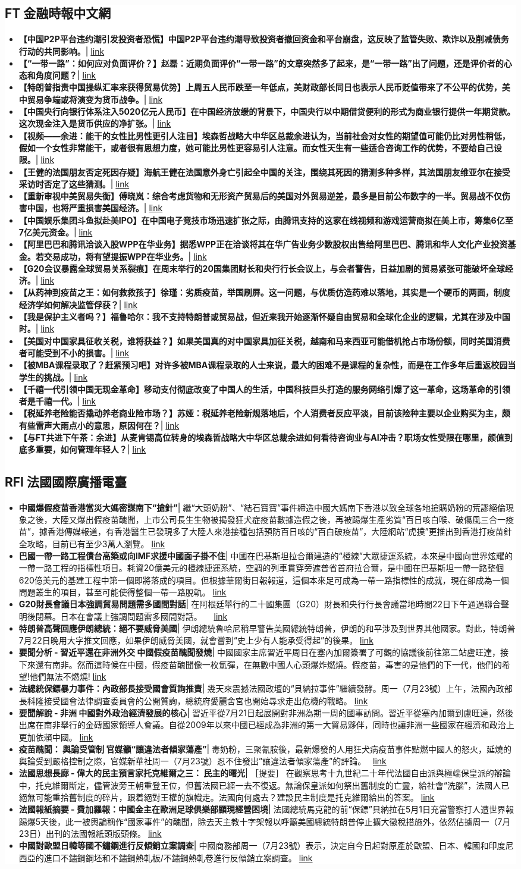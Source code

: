 
## FT 金融時報中文網
- **【中国P2P平台违约潮引发投资者恐慌】中国P2P平台违约潮导致投资者撤回资金和平台崩盘，这反映了监管失败、欺诈以及削减债务行动的共同影响。**|  [link](http://bit.ly/2NFDXMf)
- **【“一带一路”：如何应对负面评价？】赵磊：近期负面评价“一带一路”的文章突然多了起来，是“一带一路”出了问题，还是评价者的心态和角度问题？**|  [link](http://bit.ly/2NEp64E)
- **【特朗普指责中国操纵汇率来获得贸易优势】上周五人民币跌至一年低点，美财政部长同日也表示人民币贬值带来了不公平的优势，美中贸易争端或将演变为货币战争。**|  [link](http://bit.ly/2NHBfWP)
- **【中国央行向银行体系注入5020亿元人民币】在中国经济放缓的背景下，中国央行以中期借贷便利的形式为商业银行提供一年期贷款。这次现金注入是货币供应的净扩张。**|  [link](http://bit.ly/2NEpbW0)
- **【视频——余进：能干的女性比男性更引人注目】埃森哲战略大中华区总裁余进认为，当前社会对女性的期望值可能仍比对男性稍低，假如一个女性非常能干，或者很有思想力度，她可能比男性更容易引人注意。而女性天生有一些适合咨询工作的优势，不要给自己设限。**|  [link](http://bit.ly/2NBrdWW)
- **【王健的法国朋友否定死因存疑】海航王健在法国意外身亡引起全中国的关注，围绕其死因的猜测多种多样，其法国朋友维亚尔在接受采访时否定了这些猜测。**|  [link](http://bit.ly/2NCE37m)
- **【重新审视中美贸易失衡】傅晓岚：综合考虑货物和无形资产贸易后的美国对外贸易逆差，最多是目前公布数字的一半。贸易战不仅伤害中国，也将严重损害美国经济。**|  [link](http://bit.ly/2NEpd04)
- **【中国娱乐集团斗鱼拟赴美IPO】在中国电子竞技市场迅速扩张之际，由腾讯支持的这家在线视频和游戏运营商拟在美上市，筹集6亿至7亿美元资金。**|  [link](http://bit.ly/2NC6ZMY)
- **【阿里巴巴和腾讯洽谈入股WPP在华业务】据悉WPP正在洽谈将其在华广告业务少数股权出售给阿里巴巴、腾讯和华人文化产业投资基金。若交易成功，将有望提振WPP在华业务。**|  [link](http://bit.ly/2NHBgtR)
- **【G20会议暴露全球贸易关系裂痕】在周末举行的20国集团财长和央行行长会议上，与会者警告，日益加剧的贸易紧张可能破坏全球经济。**|  [link](http://bit.ly/2NEpeRG)
- **【从药神到疫苗之王：如何救救孩子】徐瑾：劣质疫苗，举国刷屏。这一问题，与优质仿造药难以落地，其实是一个硬币的两面，制度经济学如何解决监管俘获？**|  [link](http://bit.ly/2NBkbS7)
- **【我是保护主义者吗？】福鲁哈尔：我不支持特朗普或贸易战，但近来我开始逐渐怀疑自由贸易和全球化企业的逻辑，尤其在涉及中国时。**|  [link](http://bit.ly/2NFe6E2)
- **【美国对中国家具征收关税，谁将获益？】如果美国真的对中国家具加征关税，越南和马来西亚可能借机抢占市场份额，同时美国消费者可能受到不小的损害。**|  [link](http://bit.ly/2NHQKOu)
- **【被MBA课程录取了？赶紧预习吧】对许多被MBA课程录取的人士来说，最大的困难不是课程的复杂性，而是在工作多年后重返校园当学生的挑战。**|  [link](http://bit.ly/2NGo1tj)
- **【千禧一代引领中国无现金革命】移动支付彻底改变了中国人的生活，中国科技巨头打造的服务网络引爆了这一革命，这场革命的引领者是千禧一代。**|  [link](http://bit.ly/2NCE3Eo)
- **【税延养老险能否撬动养老商业险市场？】苏娅：税延养老险新规落地后，个人消费者反应平淡，目前该险种主要以企业购买为主，颇有些雷声大雨点小的意思，原因何在？**|  [link](http://bit.ly/2NFT4p6)
- **【与FT共进下午茶：余进】从麦肯锡高位转身的埃森哲战略大中华区总裁余进如何看待咨询业与AI冲击？职场女性受限在哪里，颜值到底多重要，如何管理年轻人？**|  [link](http://bit.ly/2NF31mF)

## RFI 法國國際廣播電臺
- **中國爆假疫苗香港當災大媽密謀南下“搶針”**|  繼“大頭奶粉”、“結石寶寶”事件締造中國大媽南下香港以致全球各地搶購奶粉的荒謬絕倫現象之後，大陸又爆出假疫苗醜聞，上市公司長生生物被揭發狂犬症疫苗數據造假之後，再被踢爆生產劣質“百日咳白喉、破傷風三合一疫苗”，據香港傳媒報道，有香港醫生已發現多了大陸人來港接種包括預防百日咳的“百白破疫苗”，大陸網站“虎撲”更推出到香港打疫苗針全攻略，目前已有至少3萬人瀏覽。  [link](http://bit.ly/2NGazWe)
- **巴國一帶一路工程債台高築或向IMF求援中國面子掛不住**|  中國在巴基斯坦拉合爾建造的“橙線”大眾捷運系統，本來是中國向世界炫耀的一帶一路工程的指標性項目。耗資20億美元的橙線捷運系統，空調的列車貫穿旁遮普省首府拉合爾，是中國在巴基斯坦一帶一路整個620億美元的基建工程中第一個即將落成的項目。但根據華爾街日報報道，這個本來足可成為一帶一路指標性的成就，現在卻成為一個問題叢生的項目，甚至可能使得整個一帶一路脫軌。  [link](http://bit.ly/2NF4lG9)
- **G20財長會議日本強調貿易問題需多國間對話**|  在阿根廷舉行的二十國集團（G20）財長和央行行長會議當地時間22日下午通過聯合聲明後閉幕。日本在會議上強調問題需多國間對話。      [link](http://bit.ly/2NFTR9y)
- **特朗普高聲回應伊朗總統：絕不要威脅美國**|  伊朗總統魯哈尼稍早警告美國總統特朗普，伊朗的和平涉及到世界其他國家。對此，特朗普7月22日晚用大字推文回應，如果伊朗威脅美國，就會嘗到“史上少有人能承受得起”的後果。  [link](http://bit.ly/2NF4t8B)
- **要聞分析 - 習近平還在非洲外交 中國假疫苗醜聞發燒**|  中國國家主席習近平周日在塞內加爾簽署了可觀的協議後前往第二站盧旺達，接下來還有南非。然而這時候在中國，假疫苗醜聞像一枚氫彈，在無數中國人心頭爆炸燃燒。假疫苗，毒害的是他們的下一代，他們的希望!他們無法不燃燒!  [link](http://bit.ly/2NEYBfy)
- **法總統保鏢暴力事件：內政部長接受國會質詢推責**|  幾天來震撼法國政壇的“貝納拉事件”繼續發酵。周一（7月23號）上午，法國內政部長科隆接受國會法律調查委員會的公開質詢，總統府愛麗舍宮也開始尋求走出危機的戰略。  [link](http://bit.ly/2NBl11d)
- **要聞解說 - 非洲 中國對外政治經濟發展的核心**|  習近平從7月21日起展開對非洲為期一周的國事訪問。習近平從塞內加爾到盧旺達，然後出席在南非舉行的金磚國家領導人會議。自從2009年以來中國已經成為非洲的第一大貿易夥伴，同時也讓非洲一些國家在經濟和政治上更加依賴中國。  [link](http://bit.ly/2NFFCkX)
- **疫苗醜聞： 輿論受管制  官媒籲“讓違法者傾家蕩產”**|  毒奶粉，三聚氰胺後，最新爆發的人用狂犬病疫苗事件點燃中國人的怒火，延燒的輿論受到嚴格控制之際，官媒新華社周一（7月23號）忍不住發出”讓違法者傾家蕩產”的評論。    [link](http://bit.ly/2NHlnDl)
- **法國思想長廊 - 偉大的民主預言家托克維爾之三： 民主的曙光**|  ［提要］ 在觀察思考十九世紀二十年代法國自由派與極端保皇派的辯論中，托克維爾斷定，儘管波旁王朝重登王位，但舊法國已經一去不復返。無論保皇派如何祭出舊制度的亡靈，給社會“洗腦”，法國人已絕無可能重拾舊制度的碎片，跟着絕對王權的旗幟走。法國向何處去？建設民主制度是托克維爾給出的答案。  [link](http://bit.ly/2NCET40)
- **法國報紙摘要 - 費加羅報：中國金主在歐洲足球俱樂部顯現經營困境**|  法國總統馬克龍的前“保鏢”貝納拉在5月1日充當警察打人遭世界報踢爆5天後，此一被輿論稱作“國家事件”的醜聞，除去天主教十字架報以呼籲美國總統特朗普停止擴大徵稅措施外，依然佔據周一（7月23日）出刊的法國報紙頭版頭條。  [link](http://bit.ly/2NFTRX6)
- **中國對歐盟日韓等國不鏽鋼進行反傾銷立案調查**|  中國商務部周一（7月23號）表示，決定自今日起對原產於歐盟、日本、韓國和印度尼西亞的進口不鏽鋼鋼坯和不鏽鋼熱軋板/不鏽鋼熱軋卷進行反傾銷立案調查。   [link](http://bit.ly/2NEqMLu)